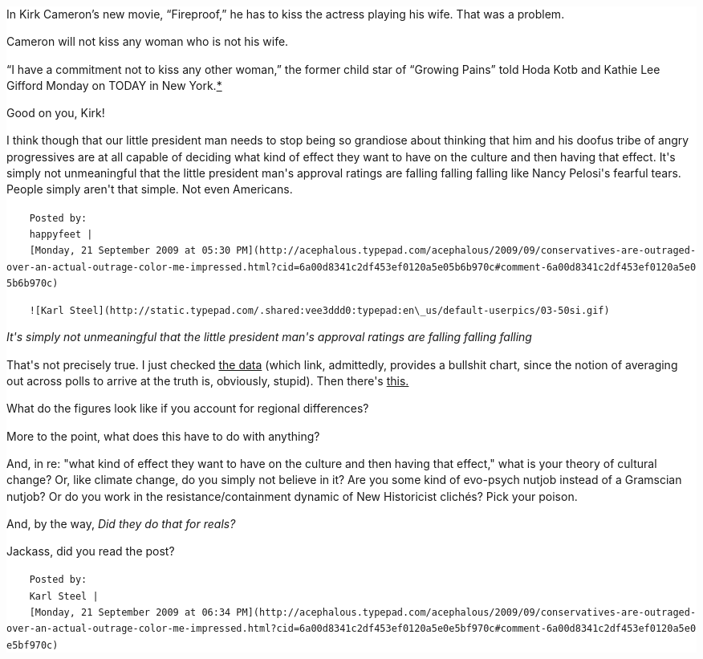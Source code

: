 In Kirk Cameron’s new movie, “Fireproof,” he has to kiss the actress playing his wife. That was a problem.

Cameron will not kiss any woman who is not his wife.

“I have a commitment not to kiss any other woman,” the former child star of “Growing Pains” told Hoda Kotb and Kathie Lee Gifford Monday on TODAY in New York.[\*](http://www.msnbc.msn.com/id/26851749/)

Good on you, Kirk!

I think though that our little president man needs to stop being so grandiose about thinking that him and his doofus tribe of angry progressives are at all capable of deciding what kind of effect they want to have on the culture and then having that effect. It's simply not unmeaningful that the little president man's approval ratings are falling falling falling like Nancy Pelosi's fearful tears. People simply aren't that simple. Not even Americans.

	

		Posted by:
		happyfeet |
		[Monday, 21 September 2009 at 05:30 PM](http://acephalous.typepad.com/acephalous/2009/09/conservatives-are-outraged-over-an-actual-outrage-color-me-impressed.html?cid=6a00d8341c2df453ef0120a5e05b6b970c#comment-6a00d8341c2df453ef0120a5e05b6b970c)

[]()

	

		![Karl Steel](http://static.typepad.com/.shared:vee3ddd0:typepad:en\_us/default-userpics/03-50si.gif)
	

	

		

 _It's simply not unmeaningful that the little president man's approval ratings are falling falling falling_  

That's not precisely true. I just checked [the data](http://www.realclearpolitics.com/epolls/other/president\_obama\_job\_approval-1044.html#chart) (which link, admittedly, provides a bullshit chart, since the notion of averaging out across polls to arrive at the truth is, obviously, stupid). Then there's [this.](http://washingtonindependent.com/59103/an-obama-bounce)

What do the figures look like if you account for regional differences? 

More to the point, what does this have to do with anything?  

And, in re: "what kind of effect they want to have on the culture and then having that effect," what is your theory of cultural change? Or, like climate change, do you simply not believe in it? Are you some kind of evo-psych nutjob instead of a Gramscian nutjob? Or do you work in the resistance/containment dynamic of New Historicist clichés? Pick your poison.

And, by the way,  _Did they do that for reals?_

Jackass, did you read the post?

	

		Posted by:
		Karl Steel |
		[Monday, 21 September 2009 at 06:34 PM](http://acephalous.typepad.com/acephalous/2009/09/conservatives-are-outraged-over-an-actual-outrage-color-me-impressed.html?cid=6a00d8341c2df453ef0120a5e0e5bf970c#comment-6a00d8341c2df453ef0120a5e0e5bf970c)
